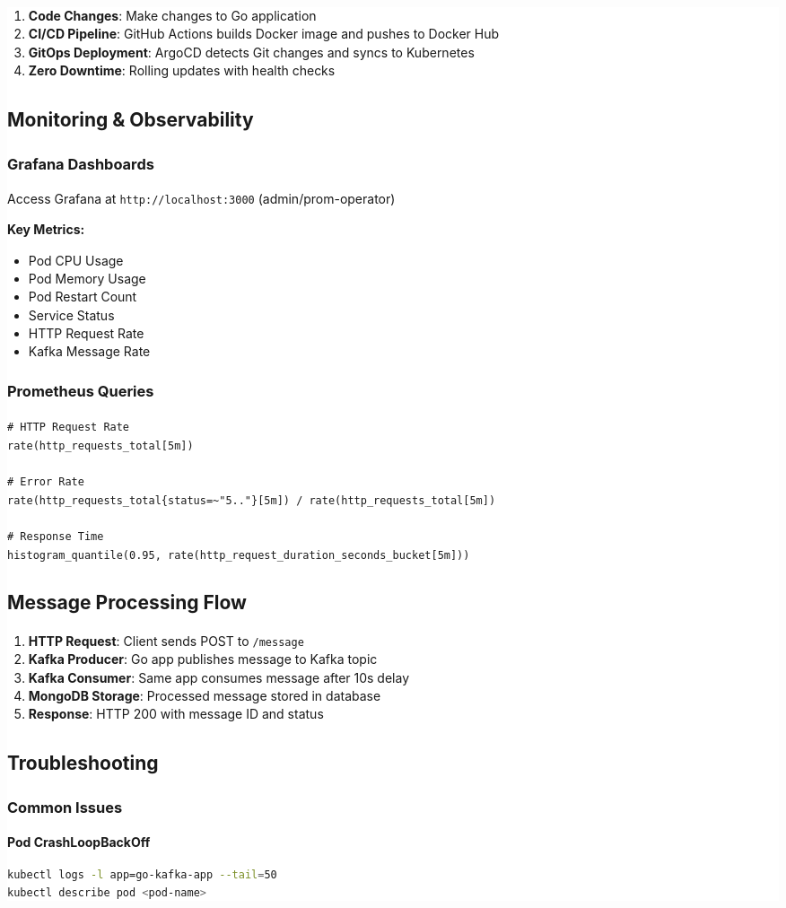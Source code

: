 1. **Code Changes**: Make changes to Go application
2. **CI/CD Pipeline**: GitHub Actions builds Docker image and pushes to Docker Hub
3. **GitOps Deployment**: ArgoCD detects Git changes and syncs to Kubernetes
4. **Zero Downtime**: Rolling updates with health checks

## Monitoring & Observability

### Grafana Dashboards

Access Grafana at `http://localhost:3000` (admin/prom-operator)

**Key Metrics:**

- Pod CPU Usage
- Pod Memory Usage
- Pod Restart Count
- Service Status
- HTTP Request Rate
- Kafka Message Rate

### Prometheus Queries

```
# HTTP Request Rate
rate(http_requests_total[5m])

# Error Rate
rate(http_requests_total{status=~"5.."}[5m]) / rate(http_requests_total[5m])

# Response Time
histogram_quantile(0.95, rate(http_request_duration_seconds_bucket[5m]))

```

## Message Processing Flow

1. **HTTP Request**: Client sends POST to `/message`
2. **Kafka Producer**: Go app publishes message to Kafka topic
3. **Kafka Consumer**: Same app consumes message after 10s delay
4. **MongoDB Storage**: Processed message stored in database
5. **Response**: HTTP 200 with message ID and status

## Troubleshooting

### Common Issues

**Pod CrashLoopBackOff**

```bash
kubectl logs -l app=go-kafka-app --tail=50
kubectl describe pod <pod-name>

```
